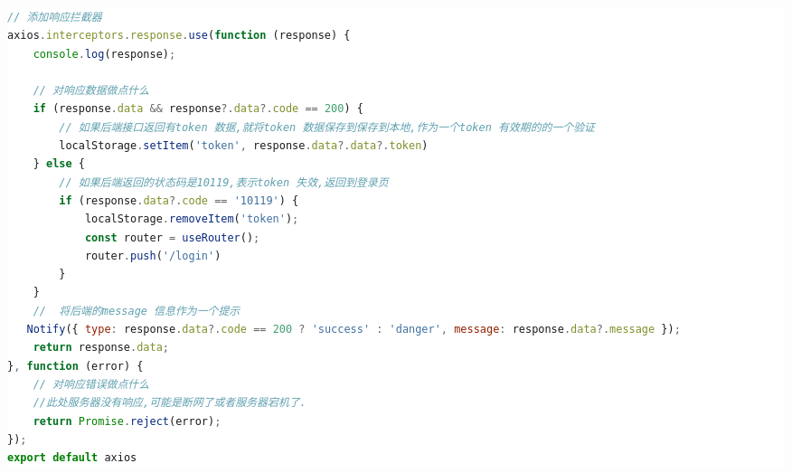 ```js
// 添加响应拦截器
axios.interceptors.response.use(function (response) {
    console.log(response);

    // 对响应数据做点什么
    if (response.data && response?.data?.code == 200) {
        // 如果后端接口返回有token 数据,就将token 数据保存到保存到本地,作为一个token 有效期的的一个验证
        localStorage.setItem('token', response.data?.data?.token)
    } else {
        // 如果后端返回的状态码是10119,表示token 失效,返回到登录页
        if (response.data?.code == '10119') {
            localStorage.removeItem('token');
            const router = useRouter();
            router.push('/login')
        }
    }
    //  将后端的message 信息作为一个提示
   Notify({ type: response.data?.code == 200 ? 'success' : 'danger', message: response.data?.message });
    return response.data;
}, function (error) {
    // 对响应错误做点什么
    //此处服务器没有响应,可能是断网了或者服务器宕机了.
    return Promise.reject(error);
});
export default axios
```

